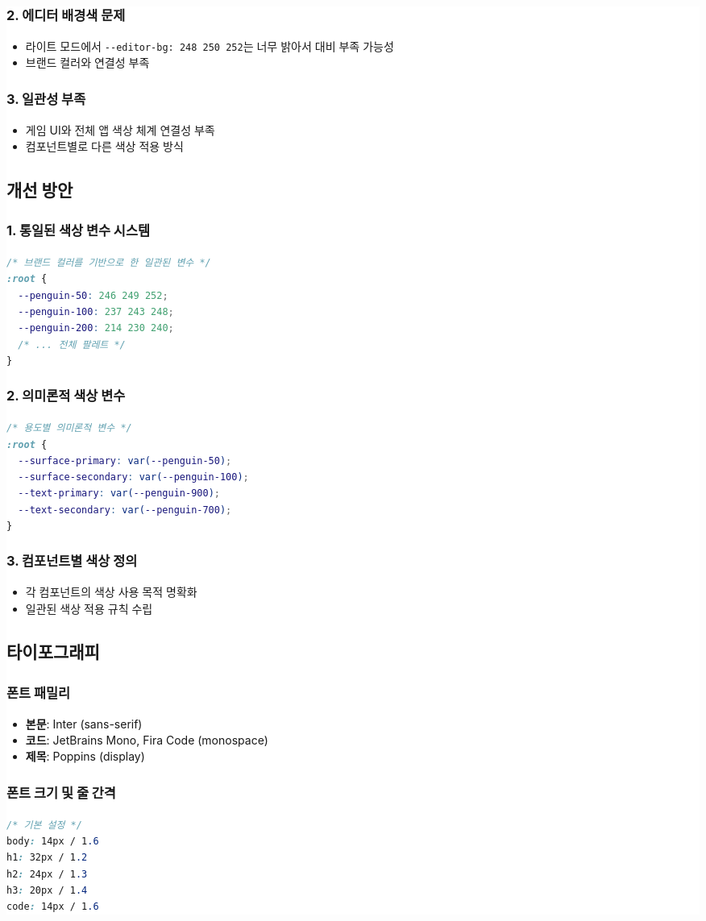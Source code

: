 ### 2. 에디터 배경색 문제
- 라이트 모드에서 `--editor-bg: 248 250 252`는 너무 밝아서 대비 부족 가능성
- 브랜드 컬러와 연결성 부족

### 3. 일관성 부족
- 게임 UI와 전체 앱 색상 체계 연결성 부족
- 컴포넌트별로 다른 색상 적용 방식

## 개선 방안

### 1. 통일된 색상 변수 시스템
```css
/* 브랜드 컬러를 기반으로 한 일관된 변수 */
:root {
  --penguin-50: 246 249 252;
  --penguin-100: 237 243 248;
  --penguin-200: 214 230 240;
  /* ... 전체 팔레트 */
}
```

### 2. 의미론적 색상 변수
```css
/* 용도별 의미론적 변수 */
:root {
  --surface-primary: var(--penguin-50);
  --surface-secondary: var(--penguin-100);
  --text-primary: var(--penguin-900);
  --text-secondary: var(--penguin-700);
}
```

### 3. 컴포넌트별 색상 정의
- 각 컴포넌트의 색상 사용 목적 명확화
- 일관된 색상 적용 규칙 수립

## 타이포그래피

### 폰트 패밀리
- **본문**: Inter (sans-serif)
- **코드**: JetBrains Mono, Fira Code (monospace)
- **제목**: Poppins (display)

### 폰트 크기 및 줄 간격
```css
/* 기본 설정 */
body: 14px / 1.6
h1: 32px / 1.2
h2: 24px / 1.3
h3: 20px / 1.4
code: 14px / 1.6
```
